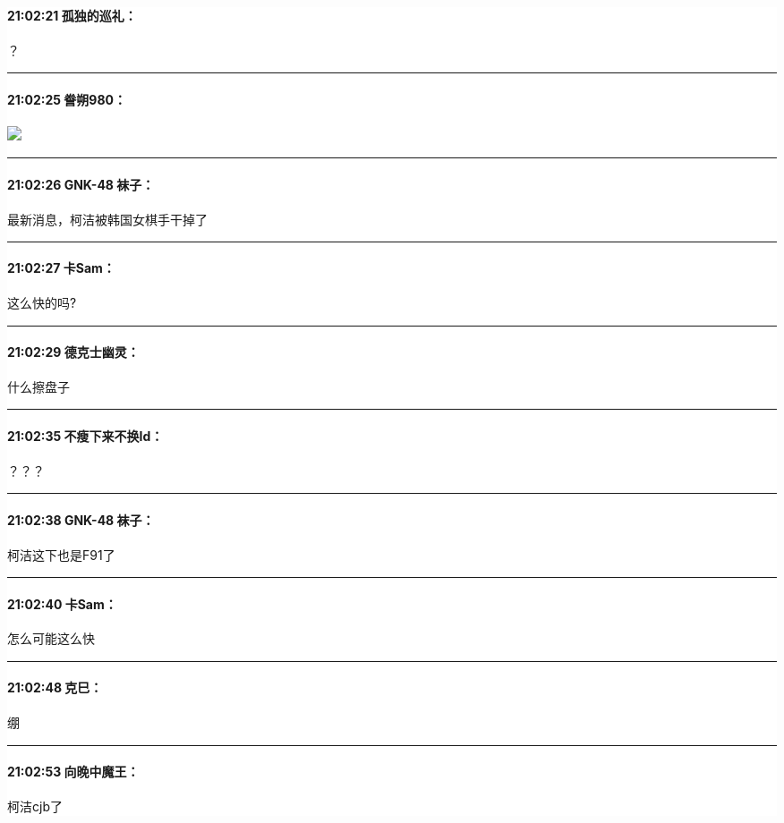 #### 21:02:21  孤独的巡礼：

？

*****

#### 21:02:25  誊朔980：

![](http://gchat.qpic.cn/gchatpic_new/2318442596/614391357-2422604721-C3BB9BEB59927CF1CF29CF0D1CD0E8EB/0?term=2")

*****

#### 21:02:26  GNK-48 袜子：

最新消息，柯洁被韩国女棋手干掉了

*****

#### 21:02:27  卡Sam：

这么快的吗?

*****

#### 21:02:29  德克士幽灵：

什么擦盘子

*****

#### 21:02:35  不瘦下来不换Id：

？？？

*****

#### 21:02:38  GNK-48 袜子：

柯洁这下也是F91了

*****

#### 21:02:40  卡Sam：

怎么可能这么快

*****

#### 21:02:48  克巳：

绷

*****

#### 21:02:53  向晚中魔王：

柯洁cjb了
